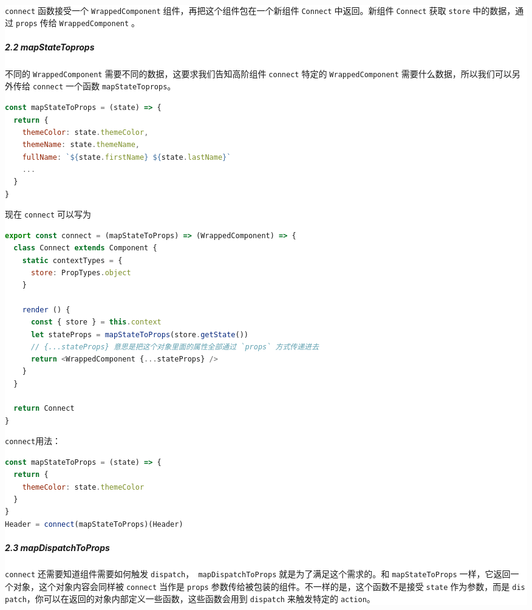`connect` 函数接受一个 `WrappedComponent` 组件，再把这个组件包在一个新组件  `Connect` 中返回。新组件 `Connect` 获取 `store` 中的数据，通过 `props` 传给  `WrappedComponent` 。

##### 2.2 mapStateToprops

不同的  `WrappedComponent` 需要不同的数据，这要求我们告知高阶组件 `connect` 特定的  `WrappedComponent` 需要什么数据，所以我们可以另外传给 `connect` 一个函数 `mapStateToprops`。

```js
const mapStateToProps = (state) => {
  return {
    themeColor: state.themeColor,
    themeName: state.themeName,
    fullName: `${state.firstName} ${state.lastName}`
    ...
  }
}
```

现在 `connect` 可以写为

```js
export const connect = (mapStateToProps) => (WrappedComponent) => {
  class Connect extends Component {
    static contextTypes = {
      store: PropTypes.object
    }

    render () {
      const { store } = this.context
      let stateProps = mapStateToProps(store.getState())
      // {...stateProps} 意思是把这个对象里面的属性全部通过 `props` 方式传递进去
      return <WrappedComponent {...stateProps} />
    }
  }

  return Connect
}
```

`connect`用法：

```js
const mapStateToProps = (state) => {
  return {
    themeColor: state.themeColor
  }
}
Header = connect(mapStateToProps)(Header)
```

##### 2.3  mapDispatchToProps

`connect` 还需要知道组件需要如何触发 `dispatch`，` mapDispatchToProps` 就是为了满足这个需求的。和 `mapStateToProps` 一样，它返回一个对象，这个对象内容会同样被 `connect` 当作是 `props` 参数传给被包装的组件。不一样的是，这个函数不是接受 `state` 作为参数，而是 `dispatch`，你可以在返回的对象内部定义一些函数，这些函数会用到 `dispatch` 来触发特定的 `action`。
